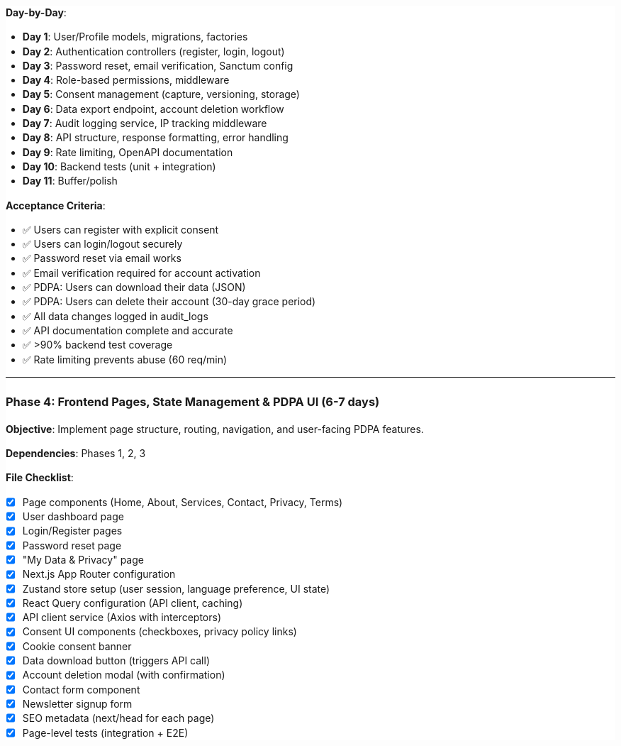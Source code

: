 **Day-by-Day**:
- **Day 1**: User/Profile models, migrations, factories
- **Day 2**: Authentication controllers (register, login, logout)
- **Day 3**: Password reset, email verification, Sanctum config
- **Day 4**: Role-based permissions, middleware
- **Day 5**: Consent management (capture, versioning, storage)
- **Day 6**: Data export endpoint, account deletion workflow
- **Day 7**: Audit logging service, IP tracking middleware
- **Day 8**: API structure, response formatting, error handling
- **Day 9**: Rate limiting, OpenAPI documentation
- **Day 10**: Backend tests (unit + integration)
- **Day 11**: Buffer/polish

**Acceptance Criteria**:
- ✅ Users can register with explicit consent
- ✅ Users can login/logout securely
- ✅ Password reset via email works
- ✅ Email verification required for account activation
- ✅ PDPA: Users can download their data (JSON)
- ✅ PDPA: Users can delete their account (30-day grace period)
- ✅ All data changes logged in audit_logs
- ✅ API documentation complete and accurate
- ✅ >90% backend test coverage
- ✅ Rate limiting prevents abuse (60 req/min)

---

### **Phase 4: Frontend Pages, State Management & PDPA UI (6-7 days)**

**Objective**: Implement page structure, routing, navigation, and user-facing PDPA features.

**Dependencies**: Phases 1, 2, 3

**File Checklist**:
- [x] Page components (Home, About, Services, Contact, Privacy, Terms)
- [x] User dashboard page
- [x] Login/Register pages
- [x] Password reset page
- [x] "My Data & Privacy" page
- [x] Next.js App Router configuration
- [x] Zustand store setup (user session, language preference, UI state)
- [x] React Query configuration (API client, caching)
- [x] API client service (Axios with interceptors)
- [x] Consent UI components (checkboxes, privacy policy links)
- [x] Cookie consent banner
- [x] Data download button (triggers API call)
- [x] Account deletion modal (with confirmation)
- [x] Contact form component
- [x] Newsletter signup form
- [x] SEO metadata (next/head for each page)
- [x] Page-level tests (integration + E2E)
